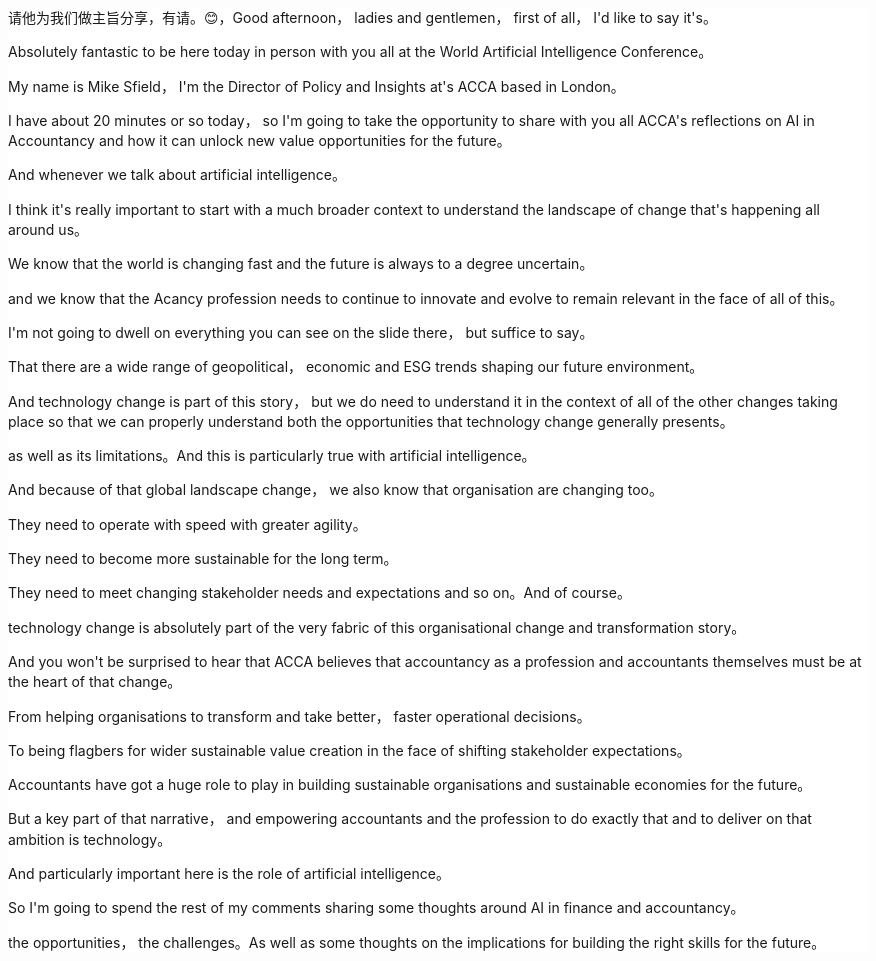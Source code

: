 请他为我们做主旨分享，有请。😊，Good afternoon， ladies and gentlemen， first of all， I'd like to say it's。

Absolutely fantastic to be here today in person with you all at the World Artificial Intelligence Conference。

My name is Mike Sfield， I'm the Director of Policy and Insights at's ACCA based in London。

I have about 20 minutes or so today， so I'm going to take the opportunity to share with you all ACCA's reflections on AI in Accountancy and how it can unlock new value opportunities for the future。

And whenever we talk about artificial intelligence。

 I think it's really important to start with a much broader context to understand the landscape of change that's happening all around us。

We know that the world is changing fast and the future is always to a degree uncertain。

 and we know that the Acancy profession needs to continue to innovate and evolve to remain relevant in the face of all of this。

I'm not going to dwell on everything you can see on the slide there， but suffice to say。

That there are a wide range of geopolitical， economic and ESG trends shaping our future environment。

And technology change is part of this story， but we do need to understand it in the context of all of the other changes taking place so that we can properly understand both the opportunities that technology change generally presents。

 as well as its limitations。And this is particularly true with artificial intelligence。

And because of that global landscape change， we also know that organisation are changing too。

They need to operate with speed with greater agility。

They need to become more sustainable for the long term。

They need to meet changing stakeholder needs and expectations and so on。And of course。

 technology change is absolutely part of the very fabric of this organisational change and transformation story。

And you won't be surprised to hear that ACCA believes that accountancy as a profession and accountants themselves must be at the heart of that change。

From helping organisations to transform and take better， faster operational decisions。

To being flagbers for wider sustainable value creation in the face of shifting stakeholder expectations。

Accountants have got a huge role to play in building sustainable organisations and sustainable economies for the future。

But a key part of that narrative， and empowering accountants and the profession to do exactly that and to deliver on that ambition is technology。

And particularly important here is the role of artificial intelligence。

So I'm going to spend the rest of my comments sharing some thoughts around AI in finance and accountancy。

 the opportunities， the challenges。As well as some thoughts on the implications for building the right skills for the future。
